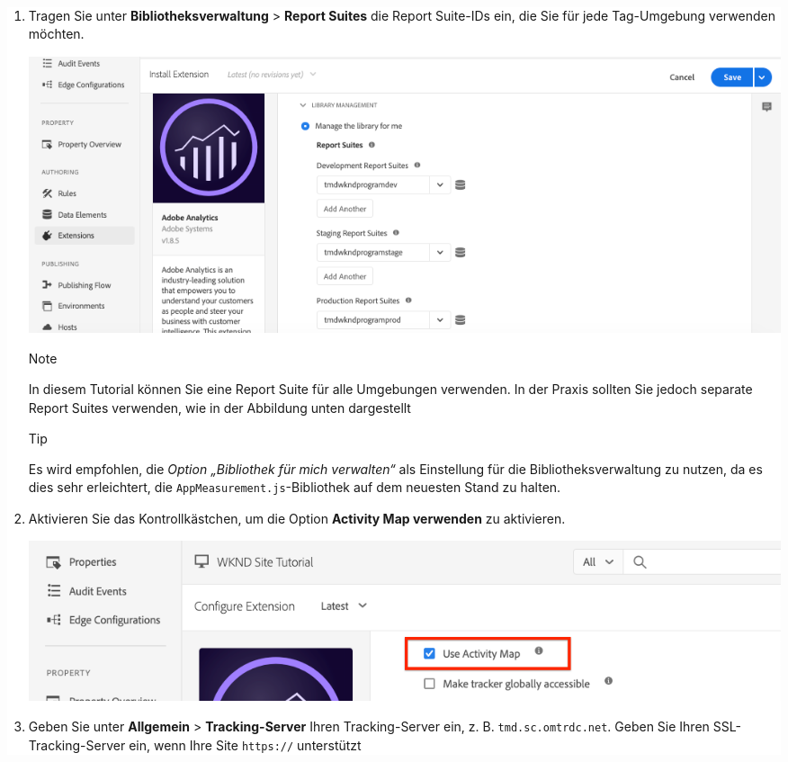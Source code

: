 1. Tragen Sie unter **Bibliotheksverwaltung** > **Report Suites** die Report Suite-IDs ein, die Sie für jede Tag-Umgebung verwenden möchten.

   ![Report Suite-IDs eingeben](assets/collect-data-analytics/analytics-config-reportSuite.png)

   >[!NOTE]
   >
   > In diesem Tutorial können Sie eine Report Suite für alle Umgebungen verwenden. In der Praxis sollten Sie jedoch separate Report Suites verwenden, wie in der Abbildung unten dargestellt

   >[!TIP]
   >
   >Es wird empfohlen, die *Option „Bibliothek für mich verwalten“* als Einstellung für die Bibliotheksverwaltung zu nutzen, da es dies sehr erleichtert, die `AppMeasurement.js`-Bibliothek auf dem neuesten Stand zu halten.

1. Aktivieren Sie das Kontrollkästchen, um die Option **Activity Map verwenden** zu aktivieren.

   ![„Activity Map verwenden“ aktivieren](assets/track-clicked-component/analytic-track-click.png)

1. Geben Sie unter **Allgemein** > **Tracking-Server** Ihren Tracking-Server ein, z. B. `tmd.sc.omtrdc.net`. Geben Sie Ihren SSL-Tracking-Server ein, wenn Ihre Site `https://` unterstützt
